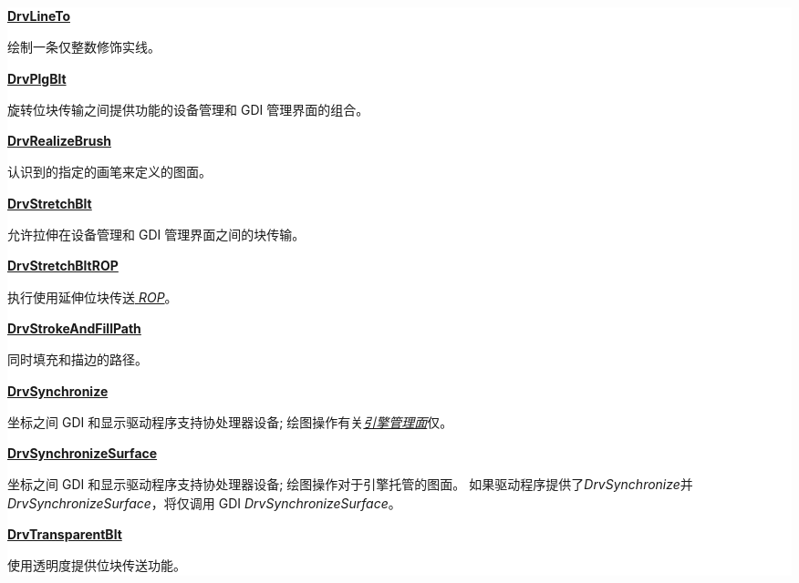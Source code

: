 </tr>
<tr class="even">
<td align="left"><p><a href="https://msdn.microsoft.com/library/windows/hardware/ff556245" data-raw-source="[&lt;strong&gt;DrvLineTo&lt;/strong&gt;](https://msdn.microsoft.com/library/windows/hardware/ff556245)"><strong>DrvLineTo</strong></a></p></td>
<td align="left"><p>绘制一条仅整数修饰实线。</p></td>
</tr>
<tr class="odd">
<td align="left"><p><a href="https://msdn.microsoft.com/library/windows/hardware/ff556258" data-raw-source="[&lt;strong&gt;DrvPlgBlt&lt;/strong&gt;](https://msdn.microsoft.com/library/windows/hardware/ff556258)"><strong>DrvPlgBlt</strong></a></p></td>
<td align="left"><p>旋转位块传输之间提供功能的设备管理和 GDI 管理界面的组合。</p></td>
</tr>
<tr class="even">
<td align="left"><p><a href="https://msdn.microsoft.com/library/windows/hardware/ff556273" data-raw-source="[&lt;strong&gt;DrvRealizeBrush&lt;/strong&gt;](https://msdn.microsoft.com/library/windows/hardware/ff556273)"><strong>DrvRealizeBrush</strong></a></p></td>
<td align="left"><p>认识到的指定的画笔来定义的图面。</p></td>
</tr>
<tr class="odd">
<td align="left"><p><a href="https://msdn.microsoft.com/library/windows/hardware/ff556302" data-raw-source="[&lt;strong&gt;DrvStretchBlt&lt;/strong&gt;](https://msdn.microsoft.com/library/windows/hardware/ff556302)"><strong>DrvStretchBlt</strong></a></p></td>
<td align="left"><p>允许拉伸在设备管理和 GDI 管理界面之间的块传输。</p></td>
</tr>
<tr class="even">
<td align="left"><p><a href="https://msdn.microsoft.com/library/windows/hardware/ff556306" data-raw-source="[&lt;strong&gt;DrvStretchBltROP&lt;/strong&gt;](https://msdn.microsoft.com/library/windows/hardware/ff556306)"><strong>DrvStretchBltROP</strong></a></p></td>
<td align="left"><p>执行使用延伸位块传送<a href="https://msdn.microsoft.com/library/windows/hardware/ff556331#wdkgloss-raster-operation--rop-" data-raw-source="&lt;em&gt;ROP&lt;/em&gt;"> <em>ROP</em></a>。</p></td>
</tr>
<tr class="odd">
<td align="left"><p><a href="https://msdn.microsoft.com/library/windows/hardware/ff556311" data-raw-source="[&lt;strong&gt;DrvStrokeAndFillPath&lt;/strong&gt;](https://msdn.microsoft.com/library/windows/hardware/ff556311)"><strong>DrvStrokeAndFillPath</strong></a></p></td>
<td align="left"><p>同时填充和描边的路径。</p></td>
</tr>
<tr class="even">
<td align="left"><p><a href="https://msdn.microsoft.com/library/windows/hardware/ff556323" data-raw-source="[&lt;strong&gt;DrvSynchronize&lt;/strong&gt;](https://msdn.microsoft.com/library/windows/hardware/ff556323)"><strong>DrvSynchronize</strong></a></p></td>
<td align="left"><p>坐标之间 GDI 和显示驱动程序支持协处理器设备; 绘图操作有关<a href="https://msdn.microsoft.com/library/windows/hardware/ff556279#wdkgloss-engine-managed-surface" data-raw-source="&lt;em&gt;engine-managed surfaces&lt;/em&gt;"><em>引擎管理面</em></a>仅。</p></td>
</tr>
<tr class="odd">
<td align="left"><p><a href="https://msdn.microsoft.com/library/windows/hardware/ff557273" data-raw-source="[&lt;strong&gt;DrvSynchronizeSurface&lt;/strong&gt;](https://msdn.microsoft.com/library/windows/hardware/ff557273)"><strong>DrvSynchronizeSurface</strong></a></p></td>
<td align="left"><p>坐标之间 GDI 和显示驱动程序支持协处理器设备; 绘图操作对于引擎托管的图面。 如果驱动程序提供了<em>DrvSynchronize</em>并<em>DrvSynchronizeSurface</em>，将仅调用 GDI <em>DrvSynchronizeSurface</em>。</p></td>
</tr>
<tr class="even">
<td align="left"><p><a href="https://msdn.microsoft.com/library/windows/hardware/ff557283" data-raw-source="[&lt;strong&gt;DrvTransparentBlt&lt;/strong&gt;](https://msdn.microsoft.com/library/windows/hardware/ff557283)"><strong>DrvTransparentBlt</strong></a></p></td>
<td align="left"><p>使用透明度提供位块传送功能。</p></td>
</tr>
</tbody>
</table>
